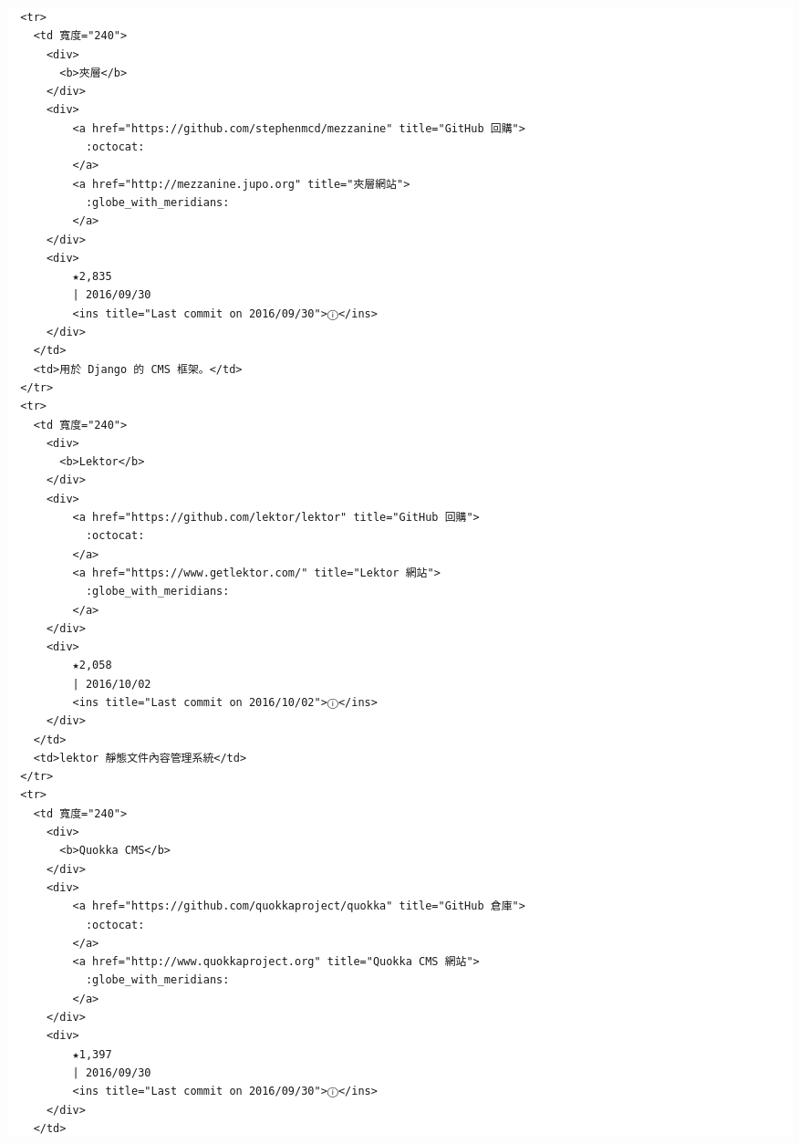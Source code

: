       <tr>
        <td 寬度="240">
          <div>
            <b>夾層</b>
          </div>
          <div>
              <a href="https://github.com/stephenmcd/mezzanine" title="GitHub 回購">
                :octocat:
              </a>  
              <a href="http://mezzanine.jupo.org" title="夾層網站">
                :globe_with_meridians:
              </a>  
          </div>
          <div>
              ★2,835
              | 2016/09/30
              <ins title="Last commit on 2016/09/30">ⓘ</ins>
          </div>
        </td>
        <td>用於 Django 的 CMS 框架。</td>
      </tr>
      <tr>
        <td 寬度="240">
          <div>
            <b>Lektor</b>
          </div>
          <div>
              <a href="https://github.com/lektor/lektor" title="GitHub 回購">
                :octocat:
              </a>  
              <a href="https://www.getlektor.com/" title="Lektor 網站">
                :globe_with_meridians:
              </a>  
          </div>
          <div>
              ★2,058
              | 2016/10/02
              <ins title="Last commit on 2016/10/02">ⓘ</ins>
          </div>
        </td>
        <td>lektor 靜態文件內容管理系統</td>
      </tr>
      <tr>
        <td 寬度="240">
          <div>
            <b>Quokka CMS</b>
          </div>
          <div>
              <a href="https://github.com/quokkaproject/quokka" title="GitHub 倉庫">
                :octocat:
              </a>  
              <a href="http://www.quokkaproject.org" title="Quokka CMS 網站">
                :globe_with_meridians:
              </a>  
          </div>
          <div>
              ★1,397
              | 2016/09/30
              <ins title="Last commit on 2016/09/30">ⓘ</ins>
          </div>
        </td>